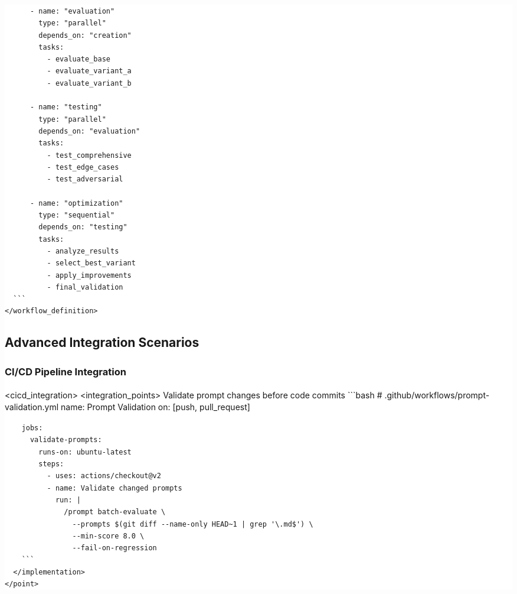           - name: "evaluation"
            type: "parallel"
            depends_on: "creation"
            tasks:
              - evaluate_base
              - evaluate_variant_a
              - evaluate_variant_b
          
          - name: "testing"
            type: "parallel"
            depends_on: "evaluation"
            tasks:
              - test_comprehensive
              - test_edge_cases
              - test_adversarial
          
          - name: "optimization"
            type: "sequential"
            depends_on: "testing"
            tasks:
              - analyze_results
              - select_best_variant
              - apply_improvements
              - final_validation
      ```
    </workflow_definition>
  </capability>
</parallel_processing>

## Advanced Integration Scenarios

### CI/CD Pipeline Integration

<cicd_integration>
  <integration_points>
    <point name="pre_commit_validation">
      <description>Validate prompt changes before code commits</description>
      <implementation>
        ```bash
        # .github/workflows/prompt-validation.yml
        name: Prompt Validation
        on: [push, pull_request]
        
        jobs:
          validate-prompts:
            runs-on: ubuntu-latest
            steps:
              - uses: actions/checkout@v2
              - name: Validate changed prompts
                run: |
                  /prompt batch-evaluate \
                    --prompts $(git diff --name-only HEAD~1 | grep '\.md$') \
                    --min-score 8.0 \
                    --fail-on-regression
        ```
      </implementation>
    </point>
    